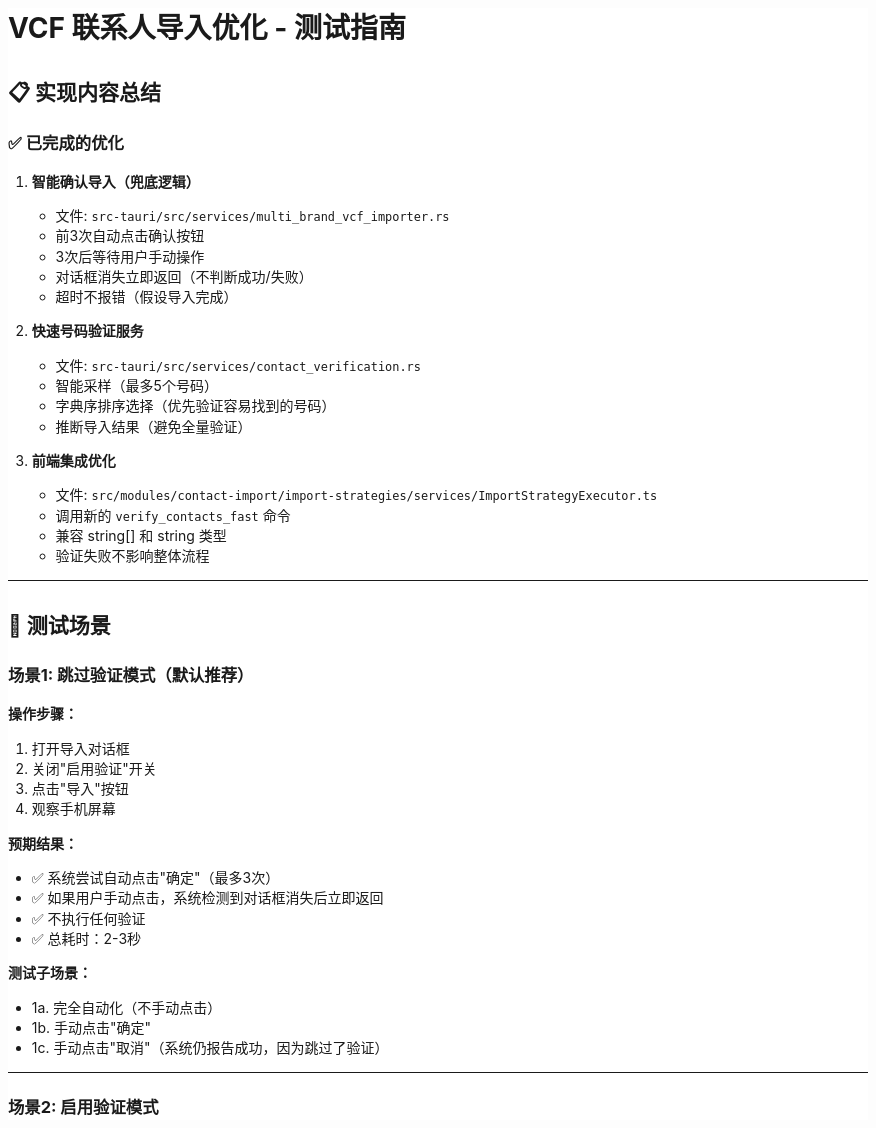 # VCF 联系人导入优化 - 测试指南

## 📋 实现内容总结

### ✅ 已完成的优化

1. **智能确认导入（兜底逻辑）**
   - 文件: `src-tauri/src/services/multi_brand_vcf_importer.rs`
   - 前3次自动点击确认按钮
   - 3次后等待用户手动操作
   - 对话框消失立即返回（不判断成功/失败）
   - 超时不报错（假设导入完成）

2. **快速号码验证服务**
   - 文件: `src-tauri/src/services/contact_verification.rs`
   - 智能采样（最多5个号码）
   - 字典序排序选择（优先验证容易找到的号码）
   - 推断导入结果（避免全量验证）

3. **前端集成优化**
   - 文件: `src/modules/contact-import/import-strategies/services/ImportStrategyExecutor.ts`
   - 调用新的 `verify_contacts_fast` 命令
   - 兼容 string[] 和 string 类型
   - 验证失败不影响整体流程

---

## 🧪 测试场景

### 场景1: 跳过验证模式（默认推荐）

**操作步骤：**
1. 打开导入对话框
2. 关闭"启用验证"开关
3. 点击"导入"按钮
4. 观察手机屏幕

**预期结果：**
- ✅ 系统尝试自动点击"确定"（最多3次）
- ✅ 如果用户手动点击，系统检测到对话框消失后立即返回
- ✅ 不执行任何验证
- ✅ 总耗时：2-3秒

**测试子场景：**
- 1a. 完全自动化（不手动点击）
- 1b. 手动点击"确定"
- 1c. 手动点击"取消"（系统仍报告成功，因为跳过了验证）

---

### 场景2: 启用验证模式
